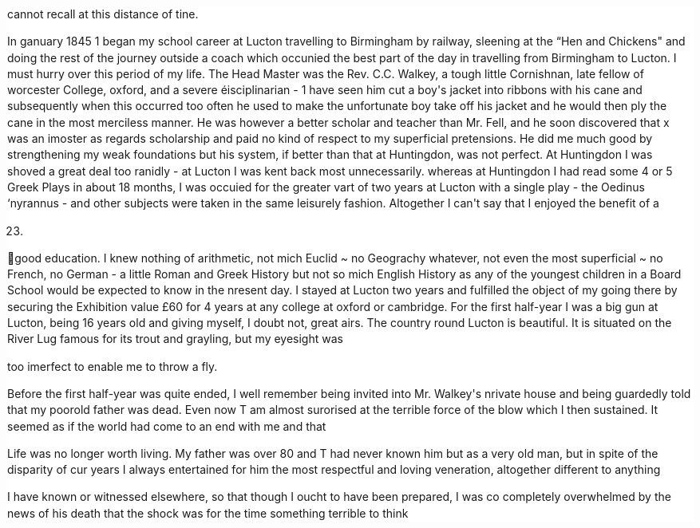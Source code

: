 cannot recall at this distance of tine.

In ganuary 1845 1 began my school career at Lucton travelling
to Birmingham by railway, sleening at the “Hen and Chickens" and
doing the rest of the journey outside a coach which occunied the
best part of the day in travelling from Birmingham to Lucton. I
must hurry over this period of my life. The Head Master was the
Rev. C.C. Walkey, a tough little Cornishnan, late fellow of
worcester College, oxford, and a severe éisciplinarian - 1 have
seen him cut a boy's jacket into ribbons with his cane and
subsequently when this occurred too often he used to make the
unfortunate boy take off his jacket and he would then ply the
cane in the most merciless manner. He was however a better
scholar and teacher than Mr. Fell, and he soon discovered that
x was an imoster as regards scholarship and paid no kind of
respect to my superficial pretensions. He did me much good by
strengthening my weak foundations but his system, if better than
that at Huntingdon, was not perfect. At Huntingdon I was shoved
a great deal too ranidly - at Lucton I was kent back most
unnecessarily. whereas at Huntingdon I had read some 4 or 5
Greek Plays in about 18 months, I was occuied for the greater
vart of two years at Lucton with a single play - the Oedinus
‘nyrannus - and other subjects were taken in the same leisurely
fashion. Altogether I can't say that I enjoyed the benefit of a

23.
good education. I knew nothing of arithmetic, not mich Euclid ~
no Geograchy whatever, not even the most superficial ~ no French,
no German - a little Roman and Greek History but not so mich
English History as any of the youngest children in a Board School
would be expected to know in the nresent day. I stayed at Lucton
two years and fulfilled the object of my going there by securing
the Exhibition value £60 for 4 years at any college at oxford or
cambridge. For the first half-year I was a big gun at Lucton,
being 16 years old and giving myself, I doubt not, great airs.
The country round Lucton is beautiful. It is situated on the
River Lug famous for its trout and grayling, but my eyesight was

too imerfect to enable me to throw a fly.

Before the first half-year was quite ended, I well remember
being invited into Mr. Walkey's nrivate house and being guardedly
told that my poorold father was dead. Even now T am almost
surorised at the terrible force of the blow which I then sustained.
It seemed as if the world had come to an end with me and that

Life was no longer worth living. My father was over 80 and T had
never known him but as a very old man, but in spite of the
disparity of cur years I always entertained for him the most
respectful and loving veneration, altogether different to anything

I have known or witnessed elsewhere, so that though I oucht to have
been prepared, I was co completely overwhelmed by the news of his
death that the shock was for the time something terrible to think
